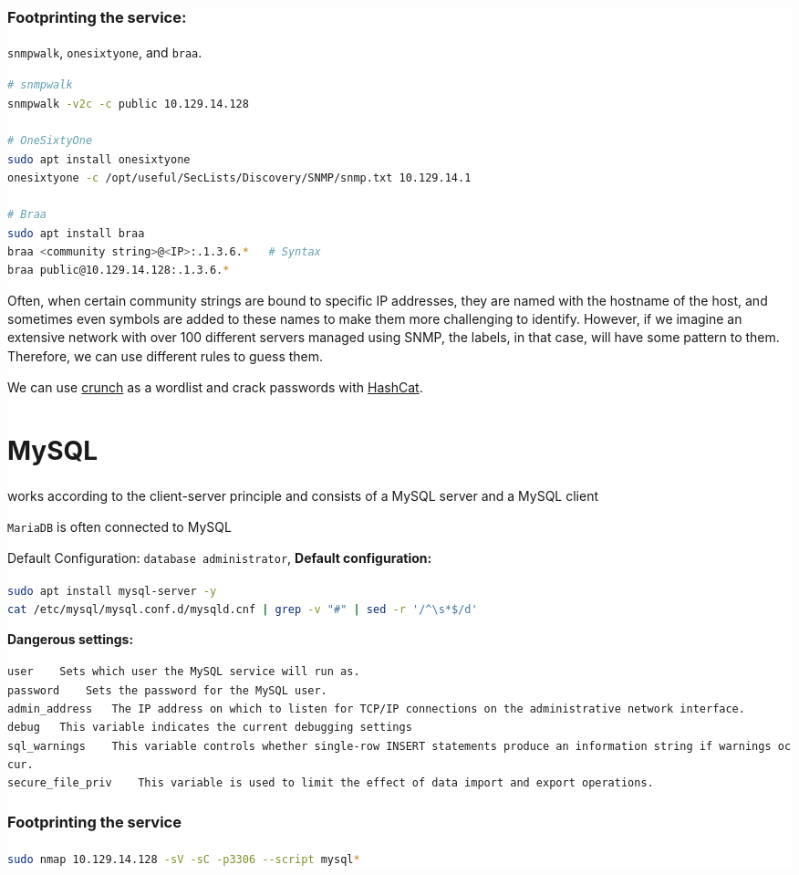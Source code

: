 ### Footprinting the service:
`snmpwalk`, `onesixtyone`, and `braa`.
```bash
# snmpwalk
snmpwalk -v2c -c public 10.129.14.128

# OneSixtyOne
sudo apt install onesixtyone
onesixtyone -c /opt/useful/SecLists/Discovery/SNMP/snmp.txt 10.129.14.1

# Braa
sudo apt install braa
braa <community string>@<IP>:.1.3.6.*   # Syntax
braa public@10.129.14.128:.1.3.6.*
```

Often, when certain community strings are bound to specific IP addresses, they are named with the hostname of the host, and sometimes even symbols are added to these names to make them more challenging to identify. However, if we imagine an extensive network with over 100 different servers managed using SNMP, the labels, in that case, will have some pattern to them. Therefore, we can use different rules to guess them.

We can use [crunch](https://secf00tprint.github.io/blog/passwords/crunch/advanced/en) as a wordlist and crack passwords with [HashCat](https://academy.hackthebox.com/course/preview/cracking-passwords-with-hashcat). 


# MySQL
works according to the client-server principle and consists of a MySQL server and a MySQL client

`MariaDB` is often connected to MySQL

Default Configuration: `database administrator`, 
<b>Default configuration:</b>
```bash
sudo apt install mysql-server -y
cat /etc/mysql/mysql.conf.d/mysqld.cnf | grep -v "#" | sed -r '/^\s*$/d'
```

<b>Dangerous settings:</b>

    user 	Sets which user the MySQL service will run as.
    password 	Sets the password for the MySQL user.
    admin_address 	The IP address on which to listen for TCP/IP connections on the administrative network interface.
    debug 	This variable indicates the current debugging settings
    sql_warnings 	This variable controls whether single-row INSERT statements produce an information string if warnings occur.
    secure_file_priv 	This variable is used to limit the effect of data import and export operations.



### Footprinting the service
```bash
sudo nmap 10.129.14.128 -sV -sC -p3306 --script mysql*
```
